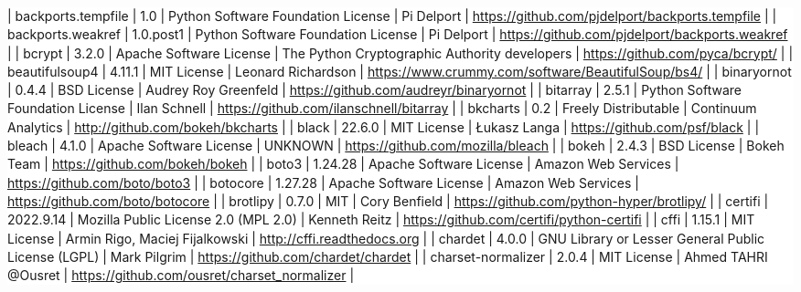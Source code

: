 | backports.tempfile            | 1.0                  | Python Software Foundation License                                                                  | Pi Delport                                                                                                       | https://github.com/pjdelport/backports.tempfile                 |
| backports.weakref             | 1.0.post1            | Python Software Foundation License                                                                  | Pi Delport                                                                                                       | https://github.com/pjdelport/backports.weakref                  |
| bcrypt                        | 3.2.0                | Apache Software License                                                                             | The Python Cryptographic Authority developers                                                                    | https://github.com/pyca/bcrypt/                                 |
| beautifulsoup4                | 4.11.1               | MIT License                                                                                         | Leonard Richardson                                                                                               | https://www.crummy.com/software/BeautifulSoup/bs4/              |
| binaryornot                   | 0.4.4                | BSD License                                                                                         | Audrey Roy Greenfeld                                                                                             | https://github.com/audreyr/binaryornot                          |
| bitarray                      | 2.5.1                | Python Software Foundation License                                                                  | Ilan Schnell                                                                                                     | https://github.com/ilanschnell/bitarray                         |
| bkcharts                      | 0.2                  | Freely Distributable                                                                                | Continuum Analytics                                                                                              | http://github.com/bokeh/bkcharts                                |
| black                         | 22.6.0               | MIT License                                                                                         | Łukasz Langa                                                                                                     | https://github.com/psf/black                                    |
| bleach                        | 4.1.0                | Apache Software License                                                                             | UNKNOWN                                                                                                          | https://github.com/mozilla/bleach                               |
| bokeh                         | 2.4.3                | BSD License                                                                                         | Bokeh Team                                                                                                       | https://github.com/bokeh/bokeh                                  |
| boto3                         | 1.24.28              | Apache Software License                                                                             | Amazon Web Services                                                                                              | https://github.com/boto/boto3                                   |
| botocore                      | 1.27.28              | Apache Software License                                                                             | Amazon Web Services                                                                                              | https://github.com/boto/botocore                                |
| brotlipy                      | 0.7.0                | MIT                                                                                                 | Cory Benfield                                                                                                    | https://github.com/python-hyper/brotlipy/                       |
| certifi                       | 2022.9.14            | Mozilla Public License 2.0 (MPL 2.0)                                                                | Kenneth Reitz                                                                                                    | https://github.com/certifi/python-certifi                       |
| cffi                          | 1.15.1               | MIT License                                                                                         | Armin Rigo, Maciej Fijalkowski                                                                                   | http://cffi.readthedocs.org                                     |
| chardet                       | 4.0.0                | GNU Library or Lesser General Public License (LGPL)                                                 | Mark Pilgrim                                                                                                     | https://github.com/chardet/chardet                              |
| charset-normalizer            | 2.0.4                | MIT License                                                                                         | Ahmed TAHRI @Ousret                                                                                              | https://github.com/ousret/charset_normalizer                    |